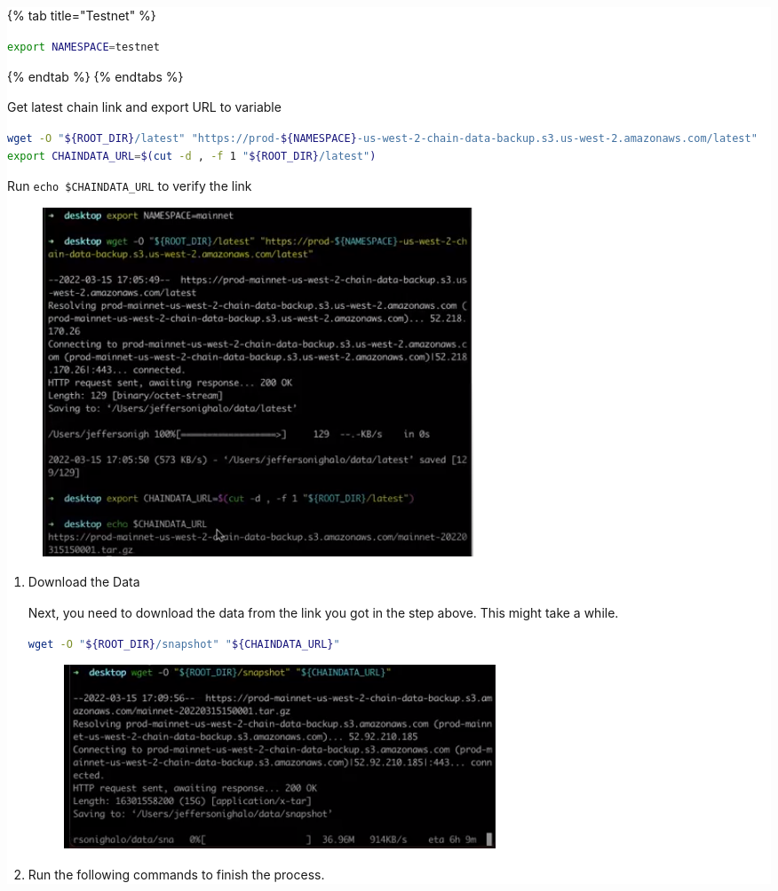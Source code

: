 {% tab title="Testnet" %}
```bash
export NAMESPACE=testnet
```
{% endtab %}
{% endtabs %}

Get latest chain link and export URL to variable

```bash
wget -O "${ROOT_DIR}/latest" "https://prod-${NAMESPACE}-us-west-2-chain-data-backup.s3.us-west-2.amazonaws.com/latest"
export CHAINDATA_URL=$(cut -d , -f 1 "${ROOT_DIR}/latest")
```

Run `echo $CHAINDATA_URL` to verify the link

<figure><img src="../.gitbook/assets/image (3) (4).png" alt=""><figcaption></figcaption></figure>

1.  Download the Data

    Next, you need to download the data from the link you got in the step above. This might take a while.

    ```bash
    wget -O "${ROOT_DIR}/snapshot" "${CHAINDATA_URL}"
    ```





    <figure><img src="../.gitbook/assets/image (10).png" alt=""><figcaption></figcaption></figure>
2.  Run the following commands to finish the process.
